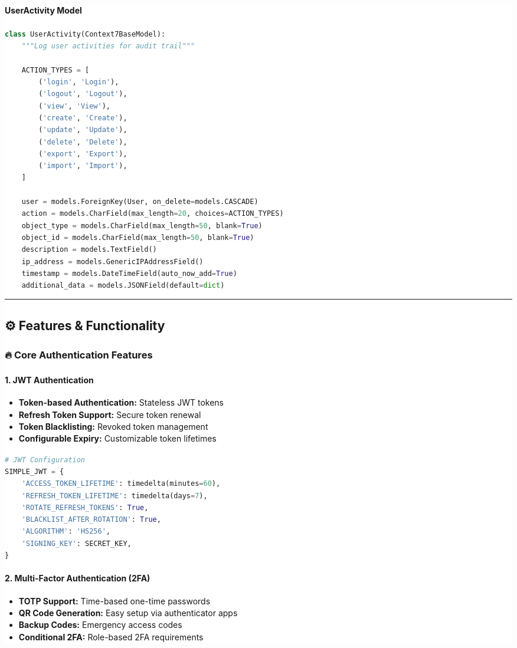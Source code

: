 #### **UserActivity Model**
```python
class UserActivity(Context7BaseModel):
    """Log user activities for audit trail"""
    
    ACTION_TYPES = [
        ('login', 'Login'),
        ('logout', 'Logout'),
        ('view', 'View'),
        ('create', 'Create'),
        ('update', 'Update'),
        ('delete', 'Delete'),
        ('export', 'Export'),
        ('import', 'Import'),
    ]
    
    user = models.ForeignKey(User, on_delete=models.CASCADE)
    action = models.CharField(max_length=20, choices=ACTION_TYPES)
    object_type = models.CharField(max_length=50, blank=True)
    object_id = models.CharField(max_length=50, blank=True)
    description = models.TextField()
    ip_address = models.GenericIPAddressField()
    timestamp = models.DateTimeField(auto_now_add=True)
    additional_data = models.JSONField(default=dict)
```

---

## ⚙️ **Features & Functionality**

### **🔥 Core Authentication Features**

#### **1. JWT Authentication**
- **Token-based Authentication:** Stateless JWT tokens
- **Refresh Token Support:** Secure token renewal
- **Token Blacklisting:** Revoked token management
- **Configurable Expiry:** Customizable token lifetimes

```python
# JWT Configuration
SIMPLE_JWT = {
    'ACCESS_TOKEN_LIFETIME': timedelta(minutes=60),
    'REFRESH_TOKEN_LIFETIME': timedelta(days=7),
    'ROTATE_REFRESH_TOKENS': True,
    'BLACKLIST_AFTER_ROTATION': True,
    'ALGORITHM': 'HS256',
    'SIGNING_KEY': SECRET_KEY,
}
```

#### **2. Multi-Factor Authentication (2FA)**
- **TOTP Support:** Time-based one-time passwords
- **QR Code Generation:** Easy setup via authenticator apps
- **Backup Codes:** Emergency access codes
- **Conditional 2FA:** Role-based 2FA requirements
